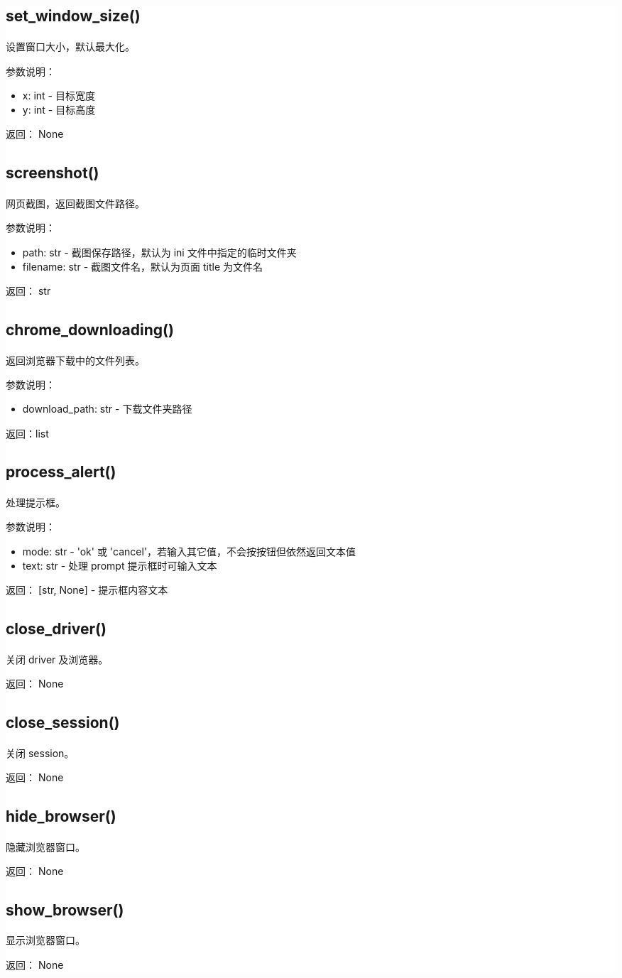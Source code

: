 ## set_window_size()

设置窗口大小，默认最大化。

参数说明：

- x: int - 目标宽度
- y: int - 目标高度

返回： None

## screenshot()

网页截图，返回截图文件路径。

参数说明：

- path: str - 截图保存路径，默认为 ini 文件中指定的临时文件夹
- filename: str - 截图文件名，默认为页面 title 为文件名

返回： str

## chrome_downloading()

返回浏览器下载中的文件列表。

参数说明：

- download_path: str - 下载文件夹路径

返回：list

## process_alert()

处理提示框。

参数说明：

- mode: str - 'ok' 或 'cancel'，若输入其它值，不会按按钮但依然返回文本值
- text: str - 处理 prompt 提示框时可输入文本

返回： [str, None]  - 提示框内容文本

## close_driver()

关闭 driver 及浏览器。

返回： None

## close_session()

关闭 session。

返回： None

## hide_browser()

隐藏浏览器窗口。

返回： None

## show_browser()

显示浏览器窗口。

返回： None